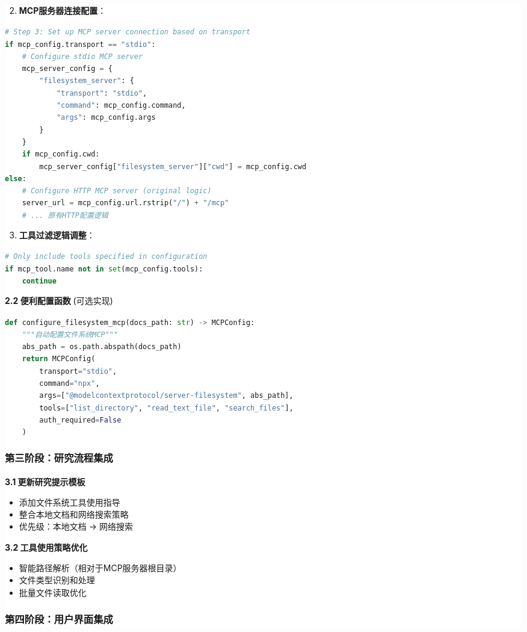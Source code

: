 
2. **MCP服务器连接配置**：
```python
# Step 3: Set up MCP server connection based on transport
if mcp_config.transport == "stdio":
    # Configure stdio MCP server
    mcp_server_config = {
        "filesystem_server": {
            "transport": "stdio",
            "command": mcp_config.command,
            "args": mcp_config.args
        }
    }
    if mcp_config.cwd:
        mcp_server_config["filesystem_server"]["cwd"] = mcp_config.cwd
else:
    # Configure HTTP MCP server (original logic)
    server_url = mcp_config.url.rstrip("/") + "/mcp"
    # ... 原有HTTP配置逻辑
```

3. **工具过滤逻辑调整**：
```python
# Only include tools specified in configuration
if mcp_tool.name not in set(mcp_config.tools):
    continue
```

**2.2 便利配置函数** (可选实现)
```python
def configure_filesystem_mcp(docs_path: str) -> MCPConfig:
    """自动配置文件系统MCP"""
    abs_path = os.path.abspath(docs_path)
    return MCPConfig(
        transport="stdio",
        command="npx",
        args=["@modelcontextprotocol/server-filesystem", abs_path],
        tools=["list_directory", "read_text_file", "search_files"],
        auth_required=False
    )
```

### 第三阶段：研究流程集成

**3.1 更新研究提示模板**
- 添加文件系统工具使用指导
- 整合本地文档和网络搜索策略
- 优先级：本地文档 → 网络搜索

**3.2 工具使用策略优化**
- 智能路径解析（相对于MCP服务器根目录）
- 文件类型识别和处理
- 批量文件读取优化

### 第四阶段：用户界面集成
